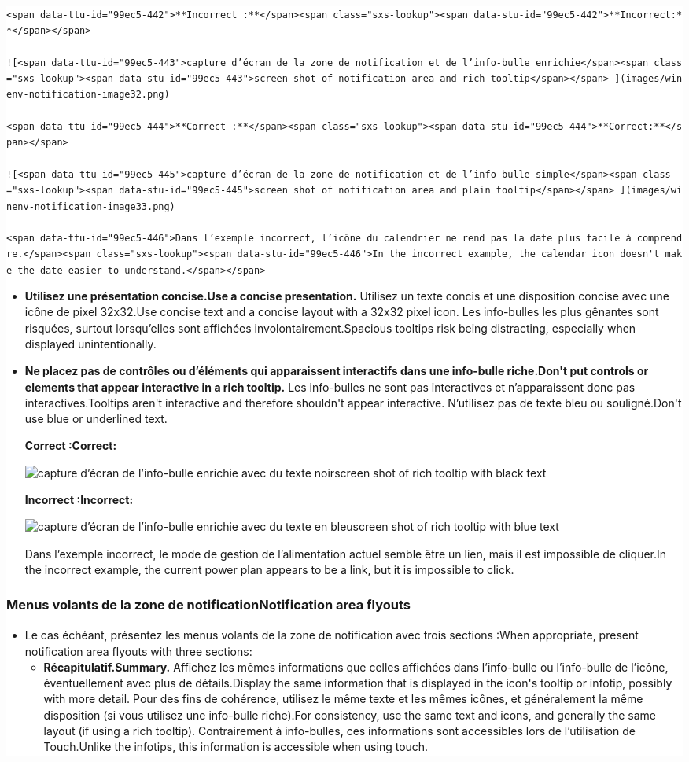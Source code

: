     <span data-ttu-id="99ec5-442">**Incorrect :**</span><span class="sxs-lookup"><span data-stu-id="99ec5-442">**Incorrect:**</span></span>

    ![<span data-ttu-id="99ec5-443">capture d’écran de la zone de notification et de l’info-bulle enrichie</span><span class="sxs-lookup"><span data-stu-id="99ec5-443">screen shot of notification area and rich tooltip</span></span> ](images/winenv-notification-image32.png)

    <span data-ttu-id="99ec5-444">**Correct :**</span><span class="sxs-lookup"><span data-stu-id="99ec5-444">**Correct:**</span></span>

    ![<span data-ttu-id="99ec5-445">capture d’écran de la zone de notification et de l’info-bulle simple</span><span class="sxs-lookup"><span data-stu-id="99ec5-445">screen shot of notification area and plain tooltip</span></span> ](images/winenv-notification-image33.png)

    <span data-ttu-id="99ec5-446">Dans l’exemple incorrect, l’icône du calendrier ne rend pas la date plus facile à comprendre.</span><span class="sxs-lookup"><span data-stu-id="99ec5-446">In the incorrect example, the calendar icon doesn't make the date easier to understand.</span></span>

-   <span data-ttu-id="99ec5-447">**Utilisez une présentation concise.**</span><span class="sxs-lookup"><span data-stu-id="99ec5-447">**Use a concise presentation.**</span></span> <span data-ttu-id="99ec5-448">Utilisez un texte concis et une disposition concise avec une icône de pixel 32x32.</span><span class="sxs-lookup"><span data-stu-id="99ec5-448">Use concise text and a concise layout with a 32x32 pixel icon.</span></span> <span data-ttu-id="99ec5-449">Les info-bulles les plus gênantes sont risquées, surtout lorsqu’elles sont affichées involontairement.</span><span class="sxs-lookup"><span data-stu-id="99ec5-449">Spacious tooltips risk being distracting, especially when displayed unintentionally.</span></span>
-   <span data-ttu-id="99ec5-450">**Ne placez pas de contrôles ou d’éléments qui apparaissent interactifs dans une info-bulle riche.**</span><span class="sxs-lookup"><span data-stu-id="99ec5-450">**Don't put controls or elements that appear interactive in a rich tooltip.**</span></span> <span data-ttu-id="99ec5-451">Les info-bulles ne sont pas interactives et n’apparaissent donc pas interactives.</span><span class="sxs-lookup"><span data-stu-id="99ec5-451">Tooltips aren't interactive and therefore shouldn't appear interactive.</span></span> <span data-ttu-id="99ec5-452">N’utilisez pas de texte bleu ou souligné.</span><span class="sxs-lookup"><span data-stu-id="99ec5-452">Don't use blue or underlined text.</span></span>

    <span data-ttu-id="99ec5-453">**Correct :**</span><span class="sxs-lookup"><span data-stu-id="99ec5-453">**Correct:**</span></span>

    ![<span data-ttu-id="99ec5-454">capture d’écran de l’info-bulle enrichie avec du texte noir</span><span class="sxs-lookup"><span data-stu-id="99ec5-454">screen shot of rich tooltip with black text</span></span> ](images/winenv-notification-image34.png)

    <span data-ttu-id="99ec5-455">**Incorrect :**</span><span class="sxs-lookup"><span data-stu-id="99ec5-455">**Incorrect:**</span></span>

    ![<span data-ttu-id="99ec5-456">capture d’écran de l’info-bulle enrichie avec du texte en bleu</span><span class="sxs-lookup"><span data-stu-id="99ec5-456">screen shot of rich tooltip with blue text</span></span> ](images/winenv-notification-image35.png)

    <span data-ttu-id="99ec5-457">Dans l’exemple incorrect, le mode de gestion de l’alimentation actuel semble être un lien, mais il est impossible de cliquer.</span><span class="sxs-lookup"><span data-stu-id="99ec5-457">In the incorrect example, the current power plan appears to be a link, but it is impossible to click.</span></span>

### <a name="notification-area-flyouts"></a><span data-ttu-id="99ec5-458">Menus volants de la zone de notification</span><span class="sxs-lookup"><span data-stu-id="99ec5-458">Notification area flyouts</span></span>

-   <span data-ttu-id="99ec5-459">Le cas échéant, présentez les menus volants de la zone de notification avec trois sections :</span><span class="sxs-lookup"><span data-stu-id="99ec5-459">When appropriate, present notification area flyouts with three sections:</span></span>
    -   <span data-ttu-id="99ec5-460">**Récapitulatif.**</span><span class="sxs-lookup"><span data-stu-id="99ec5-460">**Summary.**</span></span> <span data-ttu-id="99ec5-461">Affichez les mêmes informations que celles affichées dans l’info-bulle ou l’info-bulle de l’icône, éventuellement avec plus de détails.</span><span class="sxs-lookup"><span data-stu-id="99ec5-461">Display the same information that is displayed in the icon's tooltip or infotip, possibly with more detail.</span></span> <span data-ttu-id="99ec5-462">Pour des fins de cohérence, utilisez le même texte et les mêmes icônes, et généralement la même disposition (si vous utilisez une info-bulle riche).</span><span class="sxs-lookup"><span data-stu-id="99ec5-462">For consistency, use the same text and icons, and generally the same layout (if using a rich tooltip).</span></span> <span data-ttu-id="99ec5-463">Contrairement à info-bulles, ces informations sont accessibles lors de l’utilisation de Touch.</span><span class="sxs-lookup"><span data-stu-id="99ec5-463">Unlike the infotips, this information is accessible when using touch.</span></span>